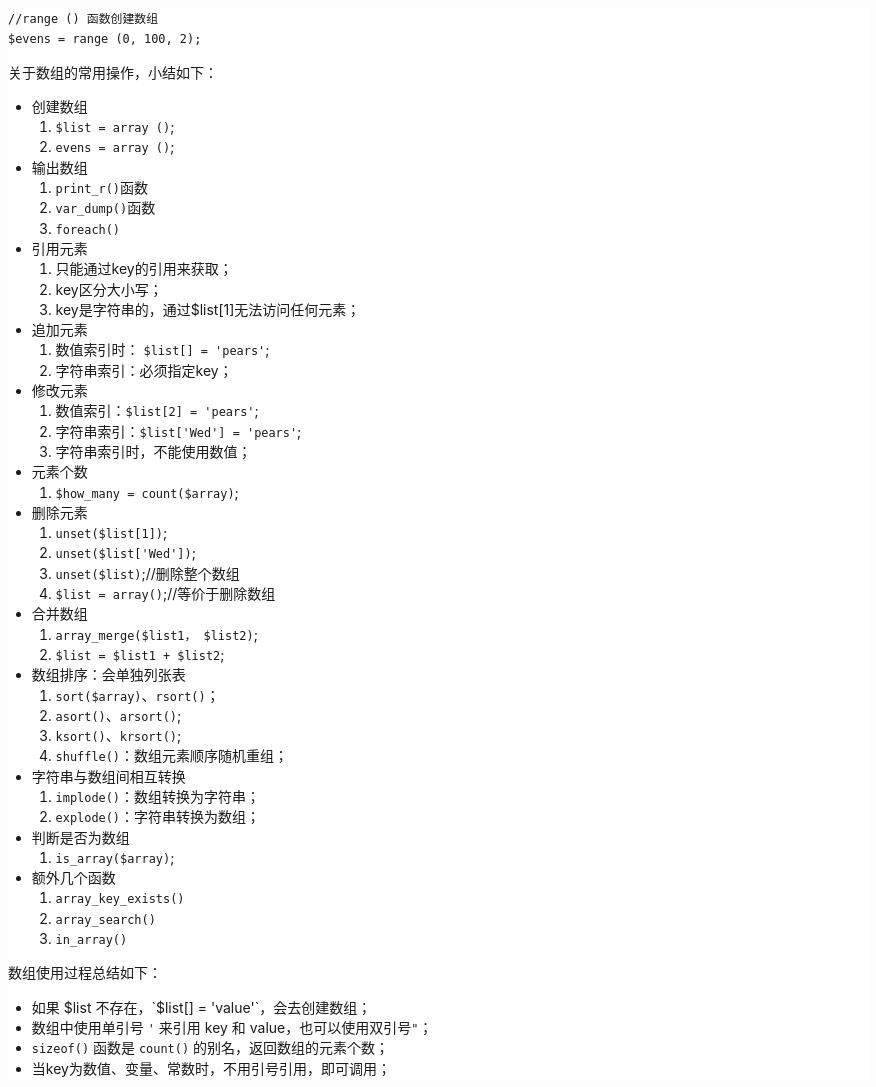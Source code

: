 	//range () 函数创建数组
	$evens = range (0, 100, 2);
	
关于数组的常用操作，小结如下：

* 创建数组
	1. `$list = array ()`;
	2. `evens = array ()`;
* 输出数组
	1. `print_r()`函数
	2. `var_dump()`函数
	3. `foreach()`
* 引用元素
	1. 只能通过key的引用来获取；
	2. key区分大小写；
	3. key是字符串的，通过$list[1]无法访问任何元素；
* 追加元素
	1. 数值索引时：	`$list[] = 'pears'`;
	2. 字符串索引：必须指定key；
* 修改元素
	1. 数值索引：`$list[2] = 'pears'`;
	2. 字符串索引：`$list['Wed'] = 'pears'`;
	3. 字符串索引时，不能使用数值；
* 元素个数
	1. `$how_many = count($array)`;
* 删除元素
	1. `unset($list[1])`;
	2. `unset($list['Wed'])`;
	3. `unset($list)`;//删除整个数组
	4. `$list = array()`;//等价于删除数组
* 合并数组
	1. `array_merge($list1， $list2)`;
	2. `$list = $list1 + $list2`;
* 数组排序：会单独列张表
	1. `sort($array)`、`rsort()`；
	2. `asort()`、`arsort()`;
	3. `ksort()`、`krsort()`;
	4. `shuffle()`：数组元素顺序随机重组；
* 字符串与数组间相互转换
	1. `implode()`：数组转换为字符串；
	2. `explode()`：字符串转换为数组；
* 判断是否为数组
	1. `is_array($array)`;
* 额外几个函数
	1. `array_key_exists()`
	2. `array_search()`
	3. `in_array()`

	
数组使用过程总结如下：

* 如果 $list 不存在，`$list[] = 'value'`，会去创建数组；
* 数组中使用单引号 `'` 来引用 key 和 value，也可以使用双引号`"`；
*  `sizeof()` 函数是 `count()` 的别名，返回数组的元素个数；
* 当key为数值、变量、常数时，不用引号引用，即可调用；


[PHP基础教程（第4版）]:	/download/php-intro/PHP基础教程（第4版）.pdf 
[php_enhanced_zh_chm]:	/download/php-intro/php_enhanced_zh.chm
[NingG]:    http://ningg.github.com  "NingG"